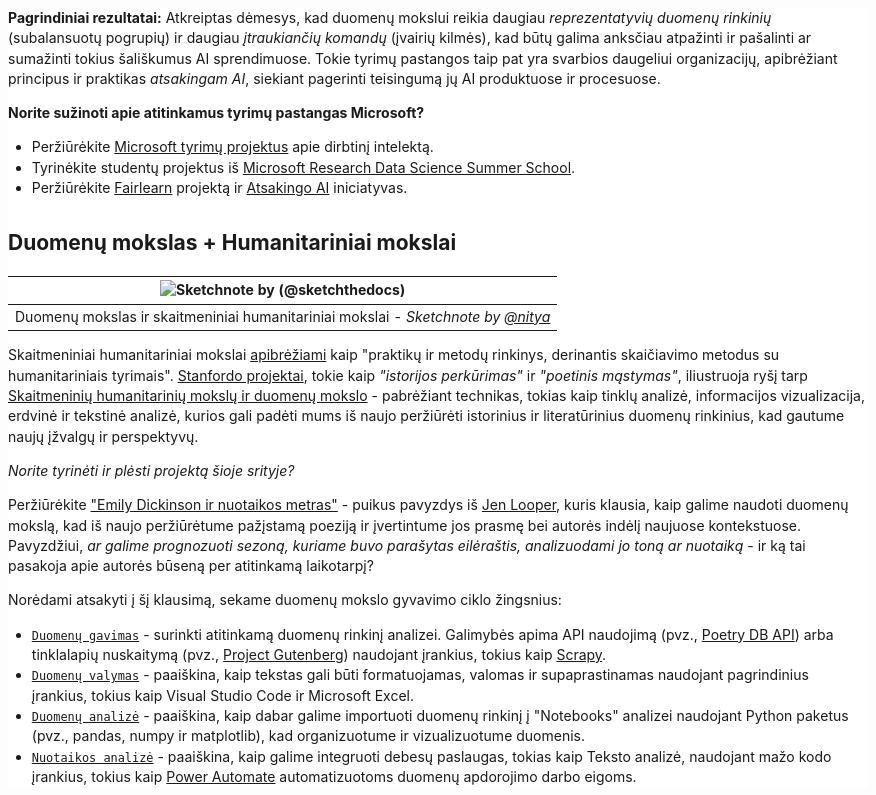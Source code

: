 **Pagrindiniai rezultatai:** Atkreiptas dėmesys, kad duomenų mokslui reikia daugiau _reprezentatyvių duomenų rinkinių_ (subalansuotų pogrupių) ir daugiau _įtraukiančių komandų_ (įvairių kilmės), kad būtų galima anksčiau atpažinti ir pašalinti ar sumažinti tokius šališkumus AI sprendimuose. Tokie tyrimų pastangos taip pat yra svarbios daugeliui organizacijų, apibrėžiant principus ir praktikas _atsakingam AI_, siekiant pagerinti teisingumą jų AI produktuose ir procesuose.

**Norite sužinoti apie atitinkamus tyrimų pastangas Microsoft?**

* Peržiūrėkite [Microsoft tyrimų projektus](https://www.microsoft.com/research/research-area/artificial-intelligence/?facet%5Btax%5D%5Bmsr-research-area%5D%5B%5D=13556&facet%5Btax%5D%5Bmsr-content-type%5D%5B%5D=msr-project) apie dirbtinį intelektą.
* Tyrinėkite studentų projektus iš [Microsoft Research Data Science Summer School](https://www.microsoft.com/en-us/research/academic-program/data-science-summer-school/).
* Peržiūrėkite [Fairlearn](https://fairlearn.org/) projektą ir [Atsakingo AI](https://www.microsoft.com/en-us/ai/responsible-ai?activetab=pivot1%3aprimaryr6) iniciatyvas.

## Duomenų mokslas + Humanitariniai mokslai

| ![ Sketchnote by [(@sketchthedocs)](https://sketchthedocs.dev) ](../../sketchnotes/20-DataScience-Humanities.png) |
| :---------------------------------------------------------------------------------------------------------------: |
|              Duomenų mokslas ir skaitmeniniai humanitariniai mokslai - _Sketchnote by [@nitya](https://twitter.com/nitya)_              |

Skaitmeniniai humanitariniai mokslai [apibrėžiami](https://digitalhumanities.stanford.edu/about-dh-stanford) kaip "praktikų ir metodų rinkinys, derinantis skaičiavimo metodus su humanitariniais tyrimais". [Stanfordo projektai](https://digitalhumanities.stanford.edu/projects), tokie kaip _"istorijos perkūrimas"_ ir _"poetinis mąstymas"_, iliustruoja ryšį tarp [Skaitmeninių humanitarinių mokslų ir duomenų mokslo](https://digitalhumanities.stanford.edu/digital-humanities-and-data-science) - pabrėžiant technikas, tokias kaip tinklų analizė, informacijos vizualizacija, erdvinė ir tekstinė analizė, kurios gali padėti mums iš naujo peržiūrėti istorinius ir literatūrinius duomenų rinkinius, kad gautume naujų įžvalgų ir perspektyvų.

*Norite tyrinėti ir plėsti projektą šioje srityje?*

Peržiūrėkite ["Emily Dickinson ir nuotaikos metras"](https://gist.github.com/jlooper/ce4d102efd057137bc000db796bfd671) - puikus pavyzdys iš [Jen Looper](https://twitter.com/jenlooper), kuris klausia, kaip galime naudoti duomenų mokslą, kad iš naujo peržiūrėtume pažįstamą poeziją ir įvertintume jos prasmę bei autorės indėlį naujuose kontekstuose. Pavyzdžiui, _ar galime prognozuoti sezoną, kuriame buvo parašytas eilėraštis, analizuodami jo toną ar nuotaiką_ - ir ką tai pasakoja apie autorės būseną per atitinkamą laikotarpį?

Norėdami atsakyti į šį klausimą, sekame duomenų mokslo gyvavimo ciklo žingsnius:
 * [`Duomenų gavimas`](https://gist.github.com/jlooper/ce4d102efd057137bc000db796bfd671#acquiring-the-dataset) - surinkti atitinkamą duomenų rinkinį analizei. Galimybės apima API naudojimą (pvz., [Poetry DB API](https://poetrydb.org/index.html)) arba tinklalapių nuskaitymą (pvz., [Project Gutenberg](https://www.gutenberg.org/files/12242/12242-h/12242-h.htm)) naudojant įrankius, tokius kaip [Scrapy](https://scrapy.org/).
 * [`Duomenų valymas`](https://gist.github.com/jlooper/ce4d102efd057137bc000db796bfd671#clean-the-data) - paaiškina, kaip tekstas gali būti formatuojamas, valomas ir supaprastinamas naudojant pagrindinius įrankius, tokius kaip Visual Studio Code ir Microsoft Excel.
 * [`Duomenų analizė`](https://gist.github.com/jlooper/ce4d102efd057137bc000db796bfd671#working-with-the-data-in-a-notebook) - paaiškina, kaip dabar galime importuoti duomenų rinkinį į "Notebooks" analizei naudojant Python paketus (pvz., pandas, numpy ir matplotlib), kad organizuotume ir vizualizuotume duomenis.
 * [`Nuotaikos analizė`](https://gist.github.com/jlooper/ce4d102efd057137bc000db796bfd671#sentiment-analysis-using-cognitive-services) - paaiškina, kaip galime integruoti debesų paslaugas, tokias kaip Teksto analizė, naudojant mažo kodo įrankius, tokius kaip [Power Automate](https://flow.microsoft.com/en-us/) automatizuotoms duomenų apdorojimo darbo eigoms.
